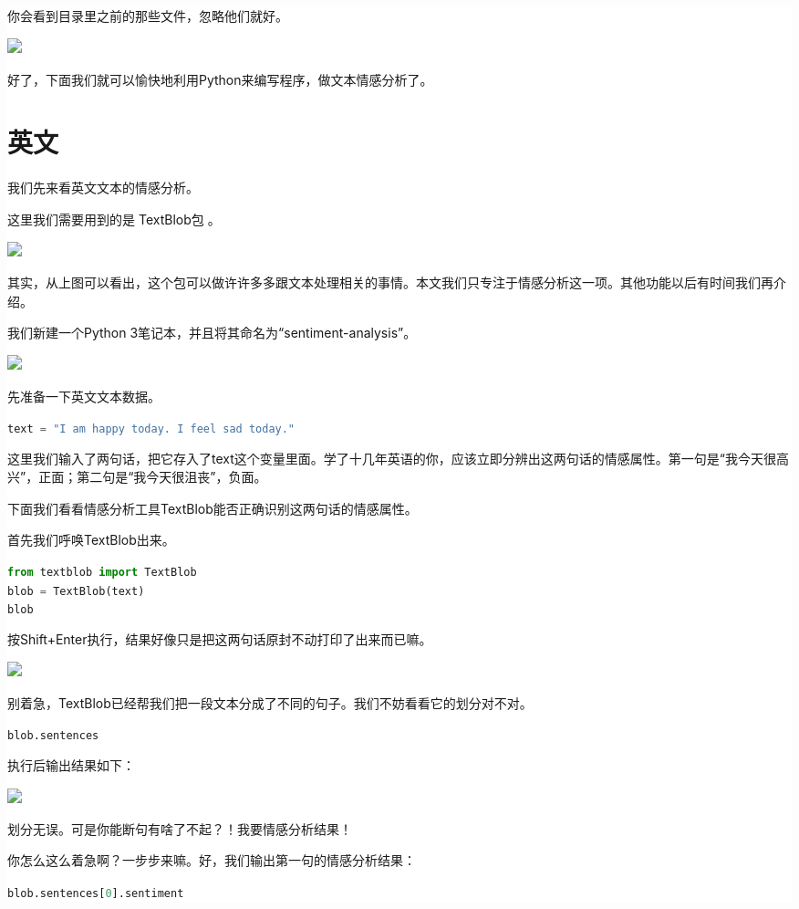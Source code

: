 你会看到目录里之前的那些文件，忽略他们就好。

![](https://upload-images.jianshu.io/upload_images/64542-c43db6c63c531bdf.jpg?imageMogr2/auto-orient/strip%7CimageView2/2/w/700)

好了，下面我们就可以愉快地利用Python来编写程序，做文本情感分析了。

# 英文

我们先来看英文文本的情感分析。

这里我们需要用到的是 TextBlob包 。

![](https://upload-images.jianshu.io/upload_images/64542-4d6adac9064426e5.jpg?imageMogr2/auto-orient/strip%7CimageView2/2/w/700)

其实，从上图可以看出，这个包可以做许许多多跟文本处理相关的事情。本文我们只专注于情感分析这一项。其他功能以后有时间我们再介绍。

我们新建一个Python 3笔记本，并且将其命名为“sentiment-analysis”。

![](https://upload-images.jianshu.io/upload_images/64542-81bcf3093043faf8.jpg?imageMogr2/auto-orient/strip%7CimageView2/2/w/700)

先准备一下英文文本数据。

```python
text = "I am happy today. I feel sad today."
```

这里我们输入了两句话，把它存入了text这个变量里面。学了十几年英语的你，应该立即分辨出这两句话的情感属性。第一句是“我今天很高兴”，正面；第二句是“我今天很沮丧”，负面。

下面我们看看情感分析工具TextBlob能否正确识别这两句话的情感属性。

首先我们呼唤TextBlob出来。

```python
from textblob import TextBlob
blob = TextBlob(text)
blob
```

按Shift+Enter执行，结果好像只是把这两句话原封不动打印了出来而已嘛。

![](https://upload-images.jianshu.io/upload_images/64542-0276794d5b39bb84.jpg?imageMogr2/auto-orient/strip%7CimageView2/2/w/700)

别着急，TextBlob已经帮我们把一段文本分成了不同的句子。我们不妨看看它的划分对不对。

```python
blob.sentences
```

执行后输出结果如下：

![](https://upload-images.jianshu.io/upload_images/64542-9744200005e4d232.jpg?imageMogr2/auto-orient/strip%7CimageView2/2/w/700)

划分无误。可是你能断句有啥了不起？！我要情感分析结果！

你怎么这么着急啊？一步步来嘛。好，我们输出第一句的情感分析结果：

```python
blob.sentences[0].sentiment
```
